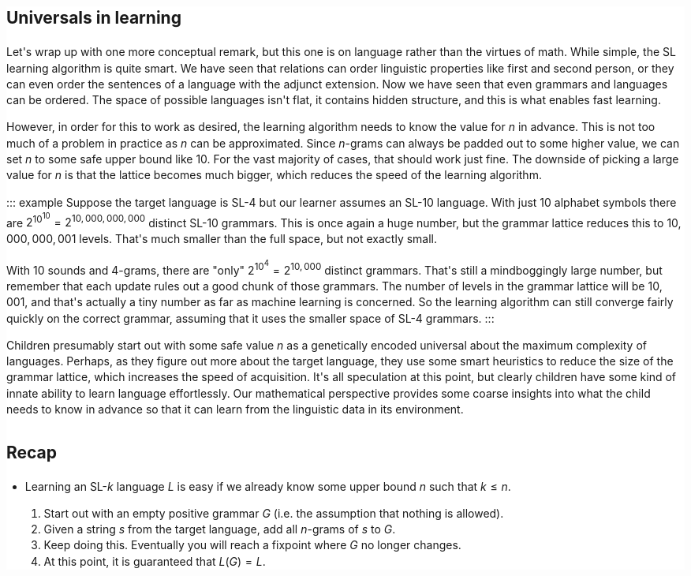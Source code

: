 
## Universals in learning

Let's wrap up with one more conceptual remark, but this one is on language rather than the virtues of math.
While simple, the SL learning algorithm is quite smart.
We have seen that relations can order linguistic properties like first and second person, or they can even order the sentences of a language with the adjunct extension.
Now we have seen that even grammars and languages can be ordered.
The space of possible languages isn't flat, it contains hidden structure, and this is what enables fast learning.

However, in order for this to work as desired, the learning algorithm needs to know the value for $n$ in advance.
This is not too much of a problem in practice as $n$ can be approximated.
Since $n$-grams can always be padded out to some higher value, we can set $n$ to some safe upper bound like $10$.
For the vast majority of cases, that should work just fine.
The downside of picking a large value for $n$ is that the lattice becomes much bigger, which reduces the speed of the learning algorithm.

::: example
Suppose the target language is SL-4 but our learner assumes an SL-10 language.
With just 10 alphabet symbols there are $2^{10^{10}} = 2^{10,000,000,000}$ distinct SL-10 grammars.
This is once again a huge number, but the grammar lattice reduces this to $10,000,000,001$ levels.
That's much smaller than the full space, but not exactly small.

With 10 sounds and 4-grams, there are "only" $2^{10^4} = 2^{10,000}$ distinct grammars.
That's still a mindboggingly large number, but remember that each update rules out a good chunk of those grammars.
The number of levels in the grammar lattice will be $10,001$, and that's actually a tiny number as far as machine learning is concerned.
So the learning algorithm can still converge fairly quickly on the correct grammar, assuming that it uses the smaller space of SL-$4$ grammars.
:::

Children presumably start out with some safe value $n$ as a genetically encoded universal about the maximum complexity of languages.
Perhaps, as they figure out more about the target language, they use some smart heuristics to reduce the size of the grammar lattice, which increases the speed of acquisition.
It's all speculation at this point, but clearly children have some kind of innate ability to learn language effortlessly.
Our mathematical perspective provides some coarse insights into what the child needs to know in advance so that it can learn from the linguistic data in its environment.

## Recap

- Learning an SL-$k$ language $L$ is easy if we already know some upper bound $n$ such that $k \leq n$.

    1. Start out with an empty positive grammar $G$ (i.e. the assumption that nothing is allowed).
    1. Given a string $s$ from the target language, add all $n$-grams of $s$ to $G$.
    1. Keep doing this.
       Eventually you will reach a fixpoint where $G$ no longer changes.
    1. At this point, it is guaranteed that $L(G) = L$.
